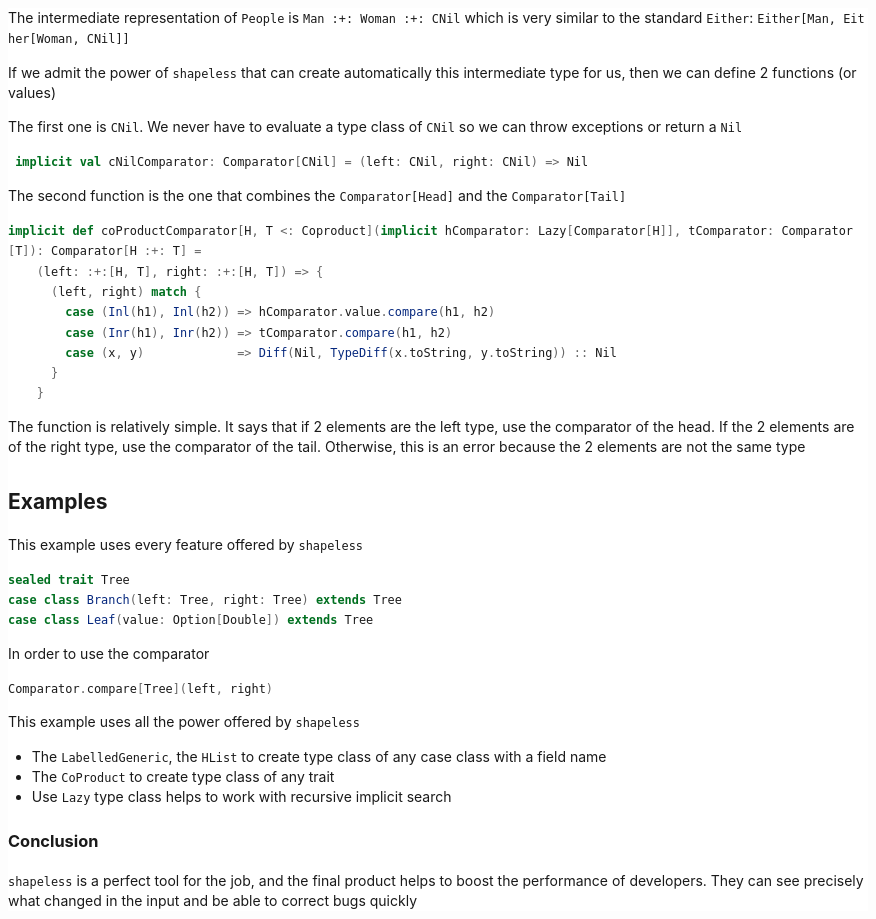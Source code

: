 The intermediate representation of `People` is `Man :+: Woman :+: CNil` which is very similar to the standard `Either`:
`Either[Man, Either[Woman, CNil]]`

If we admit the power of `shapeless` that can create automatically this intermediate type for us, then we can define 2 functions (or values)

The first one is `CNil`. We never have to evaluate a type class of `CNil` so we can throw exceptions or return a `Nil`

```scala
 implicit val cNilComparator: Comparator[CNil] = (left: CNil, right: CNil) => Nil
```

The second function is the one that combines the `Comparator[Head]` and the `Comparator[Tail]`

```scala
implicit def coProductComparator[H, T <: Coproduct](implicit hComparator: Lazy[Comparator[H]], tComparator: Comparator[T]): Comparator[H :+: T] =
    (left: :+:[H, T], right: :+:[H, T]) => {
      (left, right) match {
        case (Inl(h1), Inl(h2)) => hComparator.value.compare(h1, h2)
        case (Inr(h1), Inr(h2)) => tComparator.compare(h1, h2)
        case (x, y)             => Diff(Nil, TypeDiff(x.toString, y.toString)) :: Nil
      }
    }
```

The function is relatively simple. It says that if 2 elements are the left type, use the comparator of the head. If the 2 elements are of the right type, use the comparator of the tail. Otherwise, this is an error because the 2 elements are not the same type

## Examples

This example uses every feature offered by `shapeless`

```scala
sealed trait Tree
case class Branch(left: Tree, right: Tree) extends Tree
case class Leaf(value: Option[Double]) extends Tree
```

In order to use the comparator

```scala
Comparator.compare[Tree](left, right)
```

This example uses all the power offered by `shapeless`

- The `LabelledGeneric`, the `HList` to create type class of any case class with a field name
- The `CoProduct` to create type class of any trait
- Use `Lazy` type class helps to work with recursive implicit search

### Conclusion

`shapeless` is a perfect tool for the job, and the final product helps to boost the performance of developers. They can see precisely what changed in the input and be able to correct bugs quickly
